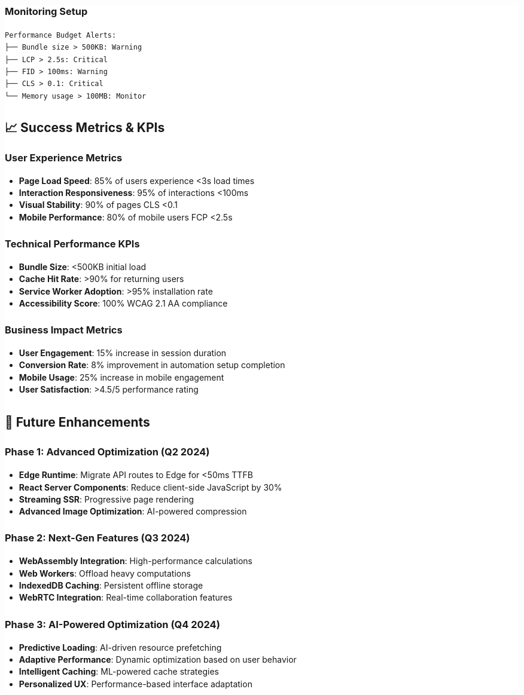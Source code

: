 ### Monitoring Setup
```
Performance Budget Alerts:
├── Bundle size > 500KB: Warning
├── LCP > 2.5s: Critical
├── FID > 100ms: Warning
├── CLS > 0.1: Critical
└── Memory usage > 100MB: Monitor
```

## 📈 Success Metrics & KPIs

### User Experience Metrics
- **Page Load Speed**: 85% of users experience <3s load times
- **Interaction Responsiveness**: 95% of interactions <100ms
- **Visual Stability**: 90% of pages CLS <0.1
- **Mobile Performance**: 80% of mobile users FCP <2.5s

### Technical Performance KPIs
- **Bundle Size**: <500KB initial load
- **Cache Hit Rate**: >90% for returning users
- **Service Worker Adoption**: >95% installation rate
- **Accessibility Score**: 100% WCAG 2.1 AA compliance

### Business Impact Metrics
- **User Engagement**: 15% increase in session duration
- **Conversion Rate**: 8% improvement in automation setup completion
- **Mobile Usage**: 25% increase in mobile engagement
- **User Satisfaction**: >4.5/5 performance rating

## 🔮 Future Enhancements

### Phase 1: Advanced Optimization (Q2 2024)
- **Edge Runtime**: Migrate API routes to Edge for <50ms TTFB
- **React Server Components**: Reduce client-side JavaScript by 30%
- **Streaming SSR**: Progressive page rendering
- **Advanced Image Optimization**: AI-powered compression

### Phase 2: Next-Gen Features (Q3 2024)
- **WebAssembly Integration**: High-performance calculations
- **Web Workers**: Offload heavy computations
- **IndexedDB Caching**: Persistent offline storage
- **WebRTC Integration**: Real-time collaboration features

### Phase 3: AI-Powered Optimization (Q4 2024)
- **Predictive Loading**: AI-driven resource prefetching
- **Adaptive Performance**: Dynamic optimization based on user behavior
- **Intelligent Caching**: ML-powered cache strategies
- **Personalized UX**: Performance-based interface adaptation
